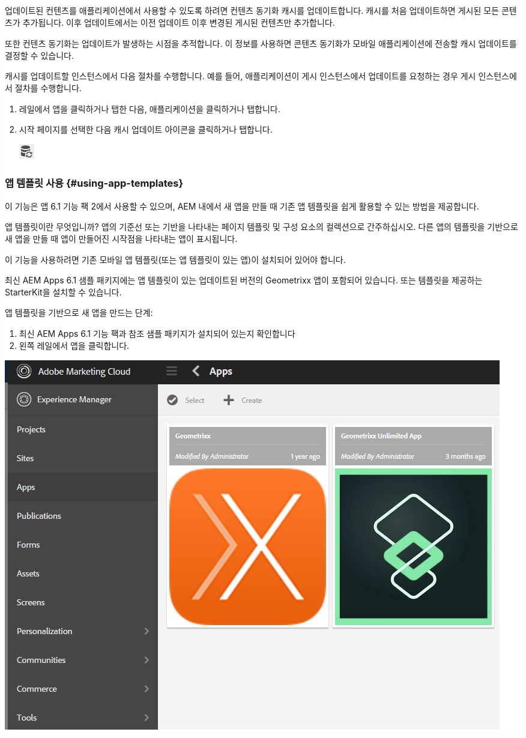 업데이트된 컨텐츠를 애플리케이션에서 사용할 수 있도록 하려면 컨텐츠 동기화 캐시를 업데이트합니다. 캐시를 처음 업데이트하면 게시된 모든 콘텐츠가 추가됩니다. 이후 업데이트에서는 이전 업데이트 이후 변경된 게시된 컨텐츠만 추가합니다.

또한 컨텐츠 동기화는 업데이트가 발생하는 시점을 추적합니다. 이 정보를 사용하면 콘텐츠 동기화가 모바일 애플리케이션에 전송할 캐시 업데이트를 결정할 수 있습니다.

캐시를 업데이트할 인스턴스에서 다음 절차를 수행합니다. 예를 들어, 애플리케이션이 게시 인스턴스에서 업데이트를 요청하는 경우 게시 인스턴스에서 절차를 수행합니다.

1. 레일에서 앱을 클릭하거나 탭한 다음, 애플리케이션을 클릭하거나 탭합니다.
1. 시작 페이지를 선택한 다음 캐시 업데이트 아이콘을 클릭하거나 탭합니다.

   ![](do-not-localize/chlimage_1-14.png)

### 앱 템플릿 사용 {#using-app-templates}

이 기능은 앱 6.1 기능 팩 2에서 사용할 수 있으며, AEM 내에서 새 앱을 만들 때 기존 앱 템플릿을 쉽게 활용할 수 있는 방법을 제공합니다.

앱 템플릿이란 무엇입니까? 앱의 기준선 또는 기반을 나타내는 페이지 템플릿 및 구성 요소의 컬렉션으로 간주하십시오.
다른 앱의 템플릿을 기반으로 새 앱을 만들 때 앱이 만들어진 시작점을 나타내는 앱이 표시됩니다.

이 기능을 사용하려면 기존 모바일 앱 템플릿(또는 앱 템플릿이 있는 앱)이 설치되어 있어야 합니다.

최신 AEM Apps 6.1 샘플 패키지에는 앱 템플릿이 있는 업데이트된 버전의 Geometrixx 앱이 포함되어 있습니다. 또는 템플릿을 제공하는 StarterKit을 설치할 수 있습니다.

앱 템플릿을 기반으로 새 앱을 만드는 단계:

1. 최신 AEM Apps 6.1 기능 팩과 참조 샘플 패키지가 설치되어 있는지 확인합니다
1. 왼쪽 레일에서 앱을 클릭합니다.

![chlimage_1-1](assets/chlimage_1-1.jpeg)
